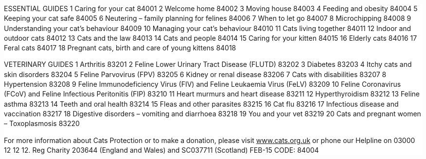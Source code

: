 


ESSENTIAL GUIDES 
1 	Caring for your cat 84001 
2 	Welcome home 84002 
3 	Moving house 84003 
4 	Feeding and obesity 84004 
5 	Keeping your cat safe 84005 
6 	Neutering – family planning for felines 84006 
7 	When to let go 84007 
8 	Microchipping 84008 
9 	Understanding your cat’s behaviour 84009 
10 	Managing your cat’s behaviour 84010 
11 Cats living together 84011 
12 Indoor and outdoor cats 84012 
13 Cats and the law 84013 
14 Cats and people 84014 
15 Caring for your kitten 84015 
16 Elderly cats 84016 
17 Feral cats 84017 
18 	Pregnant cats, birth and care of young kittens 84018 


VETERINARY GUIDES 
1 	Arthritis 83201 
2 	Feline Lower Urinary Tract Disease (FLUTD) 83202 
3 	Diabetes 83203 
4 	Itchy cats and skin disorders 
83204 
5 	Feline Parvovirus (FPV) 83205 
6 	Kidney or renal disease 83206 
7 	Cats with disabilities 83207 
8 	Hypertension 83208 
9 	Feline Immunodeficiency Virus (FIV) and Feline Leukaemia Virus (FeLV) 83209 
10 	Feline Coronavirus (FCoV) and Feline Infectious Peritonitis (FIP) 
83210 
11 	Heart murmurs and heart disease 83211 
12 Hyperthyroidism 83212 
13 Feline asthma 83213 
14 Teeth and oral health 83214 
15 Fleas and other parasites 
83215 
16 Cat flu 83216 
17 	Infectious disease and vaccination 83217 
18 	Digestive disorders – vomiting and diarrhoea 83218 
19 You and your vet 83219 
20 	Cats and pregnant women – Toxoplasmosis 83220 

For more information about Cats Protection or to make a donation, please visit www.cats.org.uk or phone our Helpline on 03000 12 12 12. 
Reg Charity 203644 (England and Wales) and SC037711 (Scotland) FEB-15 CODE: 84004 




